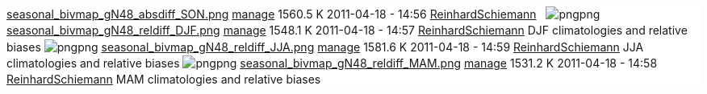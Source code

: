 <td align="left" class="twikiTableCol1" valign="top"><a href="{{ site.baseurl }}/twiki/pub/Project/HiResCL/HiResCLPrecipEval/seasonal_bivmap_gN48_absdiff_SON.png">seasonal_bivmap_gN48_absdiff_SON.png</a></td>
<td align="left" class="twikiTableCol2" valign="top"><a href="{{ site.baseurl }}/twiki/bin/attach/Project/HiResCL/HiResCLPrecipEval?filename=seasonal_bivmap_gN48_absdiff_SON.png;revInfo=1" rel="nofollow" title="change, update, previous revisions, move, delete...">manage</a></td>
<td align="right" class="twikiTableCol3" valign="top">1560.5 K</td>
<td align="left" class="twikiTableCol4" valign="top"><span class="twikiNoBreak">2011-04-18 - 14:56</span></td>
<td align="left" class="twikiTableCol5" valign="top"><a class="twikiLink" href="{{ site.baseurl }}/twiki/bin/view/Main/ReinhardSchiemann">ReinhardSchiemann</a></td>
<td align="left" class="twikiTableCol6 twikiLastCol" valign="top"> </td>
</tr>
<tr class="twikiTableOdd twikiTableRowdataBgSorted0 twikiTableRowdataBg0">
<td align="center" class="twikiTableCol0 twikiFirstCol" valign="top"><img align="top" alt="png" border="0" height="16" src="/twiki/pub/TWiki/TWikiDocGraphics/png.gif" width="16"><span class="twikiHidden">png</span></td>
<td align="left" class="twikiTableCol1" valign="top"><a href="{{ site.baseurl }}/twiki/pub/Project/HiResCL/HiResCLPrecipEval/seasonal_bivmap_gN48_reldiff_DJF.png">seasonal_bivmap_gN48_reldiff_DJF.png</a></td>
<td align="left" class="twikiTableCol2" valign="top"><a href="{{ site.baseurl }}/twiki/bin/attach/Project/HiResCL/HiResCLPrecipEval?filename=seasonal_bivmap_gN48_reldiff_DJF.png;revInfo=1" rel="nofollow" title="change, update, previous revisions, move, delete...">manage</a></td>
<td align="right" class="twikiTableCol3" valign="top">1548.1 K</td>
<td align="left" class="twikiTableCol4" valign="top"><span class="twikiNoBreak">2011-04-18 - 14:57</span></td>
<td align="left" class="twikiTableCol5" valign="top"><a class="twikiLink" href="{{ site.baseurl }}/twiki/bin/view/Main/ReinhardSchiemann">ReinhardSchiemann</a></td>
<td align="left" class="twikiTableCol6 twikiLastCol" valign="top">DJF climatologies and relative biases</td>
</tr>
<tr class="twikiTableEven twikiTableRowdataBgSorted0 twikiTableRowdataBg0">
<td align="center" class="twikiTableCol0 twikiFirstCol" valign="top"><img align="top" alt="png" border="0" height="16" src="/twiki/pub/TWiki/TWikiDocGraphics/png.gif" width="16"><span class="twikiHidden">png</span></td>
<td align="left" class="twikiTableCol1" valign="top"><a href="{{ site.baseurl }}/twiki/pub/Project/HiResCL/HiResCLPrecipEval/seasonal_bivmap_gN48_reldiff_JJA.png">seasonal_bivmap_gN48_reldiff_JJA.png</a></td>
<td align="left" class="twikiTableCol2" valign="top"><a href="{{ site.baseurl }}/twiki/bin/attach/Project/HiResCL/HiResCLPrecipEval?filename=seasonal_bivmap_gN48_reldiff_JJA.png;revInfo=1" rel="nofollow" title="change, update, previous revisions, move, delete...">manage</a></td>
<td align="right" class="twikiTableCol3" valign="top">1581.6 K</td>
<td align="left" class="twikiTableCol4" valign="top"><span class="twikiNoBreak">2011-04-18 - 14:59</span></td>
<td align="left" class="twikiTableCol5" valign="top"><a class="twikiLink" href="{{ site.baseurl }}/twiki/bin/view/Main/ReinhardSchiemann">ReinhardSchiemann</a></td>
<td align="left" class="twikiTableCol6 twikiLastCol" valign="top">JJA climatologies and relative biases</td>
</tr>
<tr class="twikiTableOdd twikiTableRowdataBgSorted0 twikiTableRowdataBg0">
<td align="center" class="twikiTableCol0 twikiFirstCol" valign="top"><img align="top" alt="png" border="0" height="16" src="/twiki/pub/TWiki/TWikiDocGraphics/png.gif" width="16"><span class="twikiHidden">png</span></td>
<td align="left" class="twikiTableCol1" valign="top"><a href="{{ site.baseurl }}/twiki/pub/Project/HiResCL/HiResCLPrecipEval/seasonal_bivmap_gN48_reldiff_MAM.png">seasonal_bivmap_gN48_reldiff_MAM.png</a></td>
<td align="left" class="twikiTableCol2" valign="top"><a href="{{ site.baseurl }}/twiki/bin/attach/Project/HiResCL/HiResCLPrecipEval?filename=seasonal_bivmap_gN48_reldiff_MAM.png;revInfo=1" rel="nofollow" title="change, update, previous revisions, move, delete...">manage</a></td>
<td align="right" class="twikiTableCol3" valign="top">1531.2 K</td>
<td align="left" class="twikiTableCol4" valign="top"><span class="twikiNoBreak">2011-04-18 - 14:58</span></td>
<td align="left" class="twikiTableCol5" valign="top"><a class="twikiLink" href="{{ site.baseurl }}/twiki/bin/view/Main/ReinhardSchiemann">ReinhardSchiemann</a></td>
<td align="left" class="twikiTableCol6 twikiLastCol" valign="top">MAM climatologies and relative biases</td>
</tr>
<tr class="twikiTableEven twikiTableRowdataBgSorted0 twikiTableRowdataBg0">